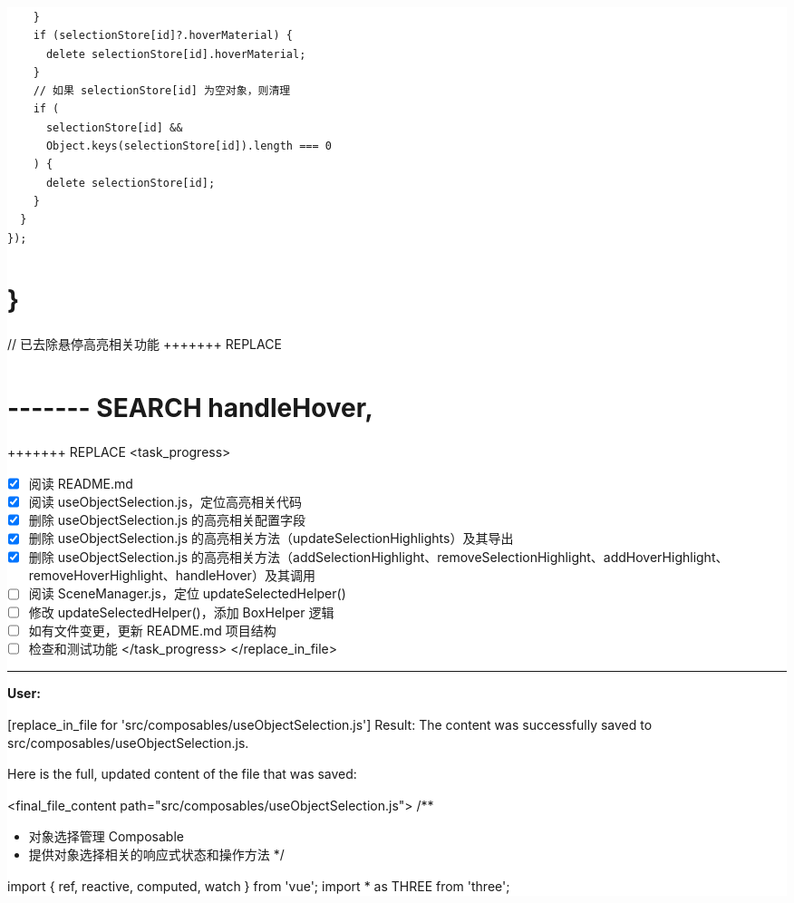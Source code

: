         }
        if (selectionStore[id]?.hoverMaterial) {
          delete selectionStore[id].hoverMaterial;
        }
        // 如果 selectionStore[id] 为空对象，则清理
        if (
          selectionStore[id] &&
          Object.keys(selectionStore[id]).length === 0
        ) {
          delete selectionStore[id];
        }
      }
    });
  }
=======
  // 已去除悬停高亮相关功能
+++++++ REPLACE

------- SEARCH
    handleHover,
=======
+++++++ REPLACE
</diff>
<task_progress>
- [x] 阅读 README.md
- [x] 阅读 useObjectSelection.js，定位高亮相关代码
- [x] 删除 useObjectSelection.js 的高亮相关配置字段
- [x] 删除 useObjectSelection.js 的高亮相关方法（updateSelectionHighlights）及其导出
- [x] 删除 useObjectSelection.js 的高亮相关方法（addSelectionHighlight、removeSelectionHighlight、addHoverHighlight、removeHoverHighlight、handleHover）及其调用
- [ ] 阅读 SceneManager.js，定位 updateSelectedHelper()
- [ ] 修改 updateSelectedHelper()，添加 BoxHelper 逻辑
- [ ] 如有文件变更，更新 README.md 项目结构
- [ ] 检查和测试功能
</task_progress>
</replace_in_file>

---

**User:**

[replace_in_file for 'src/composables/useObjectSelection.js'] Result:
The content was successfully saved to src/composables/useObjectSelection.js.

Here is the full, updated content of the file that was saved:

<final_file_content path="src/composables/useObjectSelection.js">
/**
 * 对象选择管理 Composable
 * 提供对象选择相关的响应式状态和操作方法
 */

import { ref, reactive, computed, watch } from 'vue';
import * as THREE from 'three';
